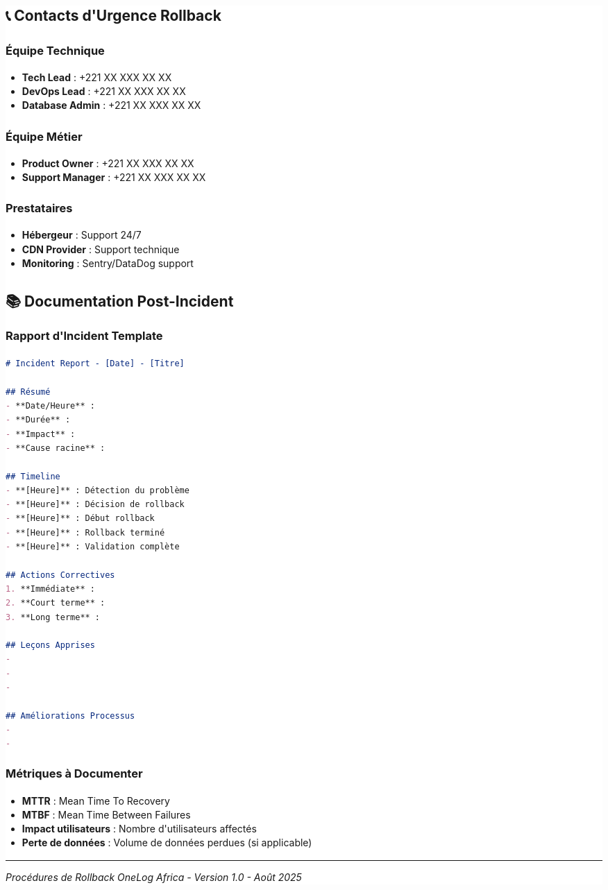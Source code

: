 ## 📞 Contacts d'Urgence Rollback

### Équipe Technique
- **Tech Lead** : +221 XX XXX XX XX
- **DevOps Lead** : +221 XX XXX XX XX
- **Database Admin** : +221 XX XXX XX XX

### Équipe Métier
- **Product Owner** : +221 XX XXX XX XX
- **Support Manager** : +221 XX XXX XX XX

### Prestataires
- **Hébergeur** : Support 24/7
- **CDN Provider** : Support technique
- **Monitoring** : Sentry/DataDog support

## 📚 Documentation Post-Incident

### Rapport d'Incident Template

```markdown
# Incident Report - [Date] - [Titre]

## Résumé
- **Date/Heure** : 
- **Durée** : 
- **Impact** : 
- **Cause racine** : 

## Timeline
- **[Heure]** : Détection du problème
- **[Heure]** : Décision de rollback
- **[Heure]** : Début rollback
- **[Heure]** : Rollback terminé
- **[Heure]** : Validation complète

## Actions Correctives
1. **Immédiate** : 
2. **Court terme** : 
3. **Long terme** : 

## Leçons Apprises
- 
- 
- 

## Améliorations Processus
- 
- 
```

### Métriques à Documenter
- **MTTR** : Mean Time To Recovery
- **MTBF** : Mean Time Between Failures
- **Impact utilisateurs** : Nombre d'utilisateurs affectés
- **Perte de données** : Volume de données perdues (si applicable)

---

*Procédures de Rollback OneLog Africa - Version 1.0 - Août 2025*
